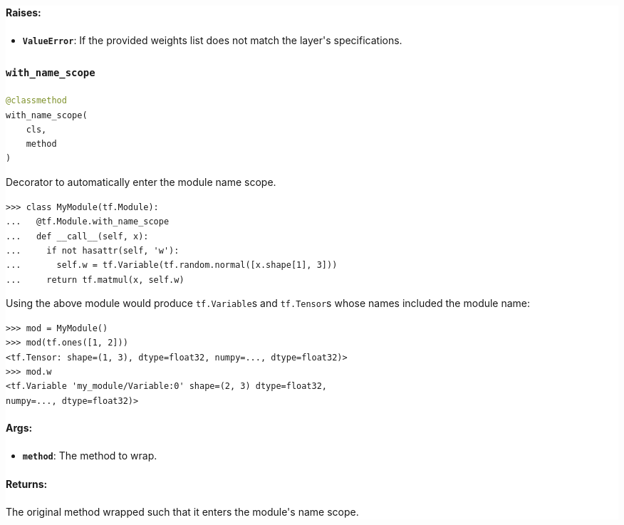 
#### Raises:


* <b>`ValueError`</b>: If the provided weights list does not match the
  layer's specifications.

<h3 id="with_name_scope"><code>with_name_scope</code></h3>

``` python
@classmethod
with_name_scope(
    cls,
    method
)
```

Decorator to automatically enter the module name scope.

```
>>> class MyModule(tf.Module):
...   @tf.Module.with_name_scope
...   def __call__(self, x):
...     if not hasattr(self, 'w'):
...       self.w = tf.Variable(tf.random.normal([x.shape[1], 3]))
...     return tf.matmul(x, self.w)
```

Using the above module would produce `tf.Variable`s and `tf.Tensor`s whose
names included the module name:

```
>>> mod = MyModule()
>>> mod(tf.ones([1, 2]))
<tf.Tensor: shape=(1, 3), dtype=float32, numpy=..., dtype=float32)>
>>> mod.w
<tf.Variable 'my_module/Variable:0' shape=(2, 3) dtype=float32,
numpy=..., dtype=float32)>
```

#### Args:


* <b>`method`</b>: The method to wrap.


#### Returns:

The original method wrapped such that it enters the module's name scope.




